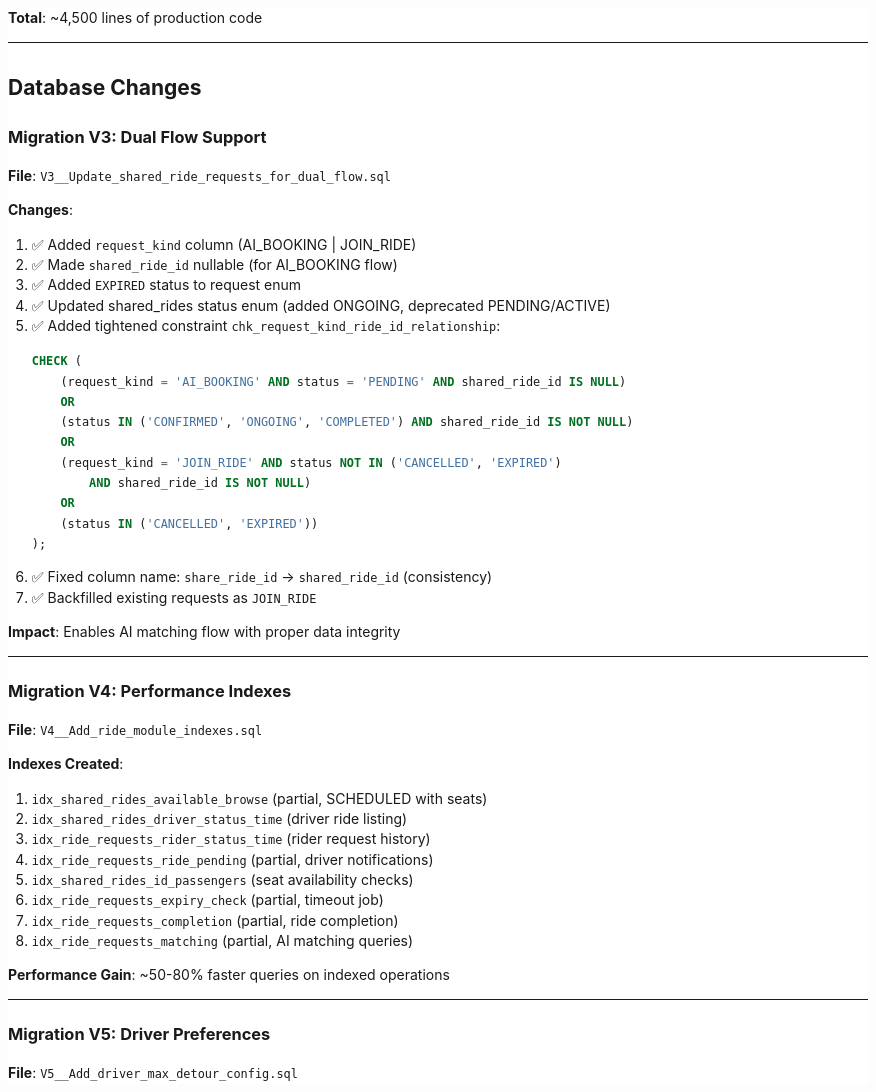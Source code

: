 **Total**: ~4,500 lines of production code

---

## Database Changes

### Migration V3: Dual Flow Support
**File**: `V3__Update_shared_ride_requests_for_dual_flow.sql`

**Changes**:
1. ✅ Added `request_kind` column (AI_BOOKING | JOIN_RIDE)
2. ✅ Made `shared_ride_id` nullable (for AI_BOOKING flow)
3. ✅ Added `EXPIRED` status to request enum
4. ✅ Updated shared_rides status enum (added ONGOING, deprecated PENDING/ACTIVE)
5. ✅ Added tightened constraint `chk_request_kind_ride_id_relationship`:
   ```sql
   CHECK (
       (request_kind = 'AI_BOOKING' AND status = 'PENDING' AND shared_ride_id IS NULL)
       OR
       (status IN ('CONFIRMED', 'ONGOING', 'COMPLETED') AND shared_ride_id IS NOT NULL)
       OR
       (request_kind = 'JOIN_RIDE' AND status NOT IN ('CANCELLED', 'EXPIRED') 
           AND shared_ride_id IS NOT NULL)
       OR
       (status IN ('CANCELLED', 'EXPIRED'))
   );
   ```
6. ✅ Fixed column name: `share_ride_id` → `shared_ride_id` (consistency)
7. ✅ Backfilled existing requests as `JOIN_RIDE`

**Impact**: Enables AI matching flow with proper data integrity

---

### Migration V4: Performance Indexes
**File**: `V4__Add_ride_module_indexes.sql`

**Indexes Created**:
1. `idx_shared_rides_available_browse` (partial, SCHEDULED with seats)
2. `idx_shared_rides_driver_status_time` (driver ride listing)
3. `idx_ride_requests_rider_status_time` (rider request history)
4. `idx_ride_requests_ride_pending` (partial, driver notifications)
5. `idx_shared_rides_id_passengers` (seat availability checks)
6. `idx_ride_requests_expiry_check` (partial, timeout job)
7. `idx_ride_requests_completion` (partial, ride completion)
8. `idx_ride_requests_matching` (partial, AI matching queries)

**Performance Gain**: ~50-80% faster queries on indexed operations

---

### Migration V5: Driver Preferences
**File**: `V5__Add_driver_max_detour_config.sql`
